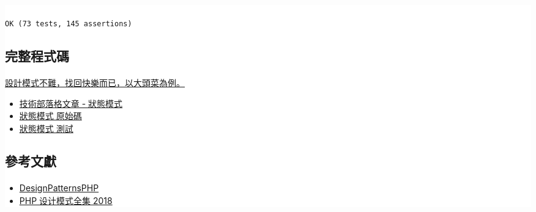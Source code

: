 ```

OK (73 tests, 145 assertions)
```

## 完整程式碼
[設計模式不難，找回快樂而已，以大頭菜為例。](https://github.com/Kantai235/php-design-pattern)
- [技術部落格文章 - 狀態模式](https://kantai235.github.io/StatePattern)
- [狀態模式 原始碼](https://github.com/Kantai235/php-design-pattern/tree/master/DesignPatterns/Behavioral/StatePattern)
- [狀態模式 測試](https://github.com/Kantai235/php-design-pattern/tree/master/Tests/Behavioral/StatePatternTest.php)

## 參考文獻
- [DesignPatternsPHP](https://github.com/domnikl/DesignPatternsPHP)
- [PHP 设计模式全集 2018](https://learnku.com/docs/php-design-patterns/2018)
